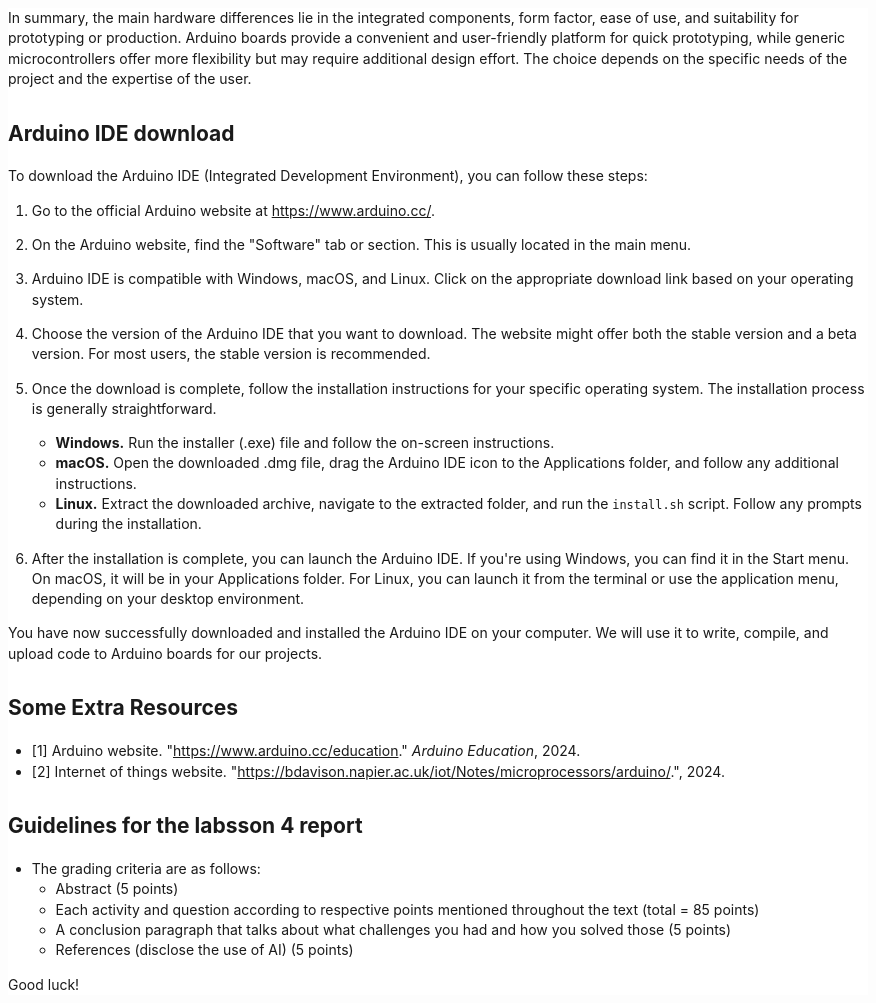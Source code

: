 In summary, the main hardware differences lie in the integrated components, form factor, ease of use, and suitability for prototyping or production. Arduino boards provide a convenient and user-friendly platform for quick prototyping, while generic microcontrollers offer more flexibility but may require additional design effort. The choice depends on the specific needs of the project and the expertise of the user.

## Arduino IDE download

To download the Arduino IDE (Integrated Development Environment), you can follow these steps:

1. Go to the official Arduino website at https://www.arduino.cc/.

2. On the Arduino website, find the "Software" tab or section. This is usually located in the main menu.

3. Arduino IDE is compatible with Windows, macOS, and Linux. Click on the appropriate download link based on your operating system.

4. Choose the version of the Arduino IDE that you want to download. The website might offer both the stable version and a beta version. For most users, the stable version is recommended.

5. Once the download is complete, follow the installation instructions for your specific operating system. The installation process is generally straightforward.

   - **Windows.** Run the installer (.exe) file and follow the on-screen instructions.
   - **macOS.** Open the downloaded .dmg file, drag the Arduino IDE icon to the Applications folder, and follow any additional instructions.
   - **Linux.** Extract the downloaded archive, navigate to the extracted folder, and run the `install.sh` script. Follow any prompts during the installation.

6. After the installation is complete, you can launch the Arduino IDE. If you're using Windows, you can find it in the Start menu. On macOS, it will be in your Applications folder. For Linux, you can launch it from the terminal or use the application menu, depending on your desktop environment.

You have now successfully downloaded and installed the Arduino IDE on your computer. We will use it to write, compile, and upload code to Arduino boards for our projects.

## Some Extra Resources

- [1] Arduino website. "https://www.arduino.cc/education." *Arduino Education*, 2024.
- [2] Internet of things website. "https://bdavison.napier.ac.uk/iot/Notes/microprocessors/arduino/.", 2024.

## Guidelines for the labsson 4 report

- The grading criteria are as follows:
  - Abstract (5 points)
  - Each activity and question according to respective points mentioned throughout the text (total = 85 points)
  - A conclusion paragraph that talks about what challenges you had and how you solved those (5 points) 
  - References (disclose the use of AI) (5 points)

Good luck!